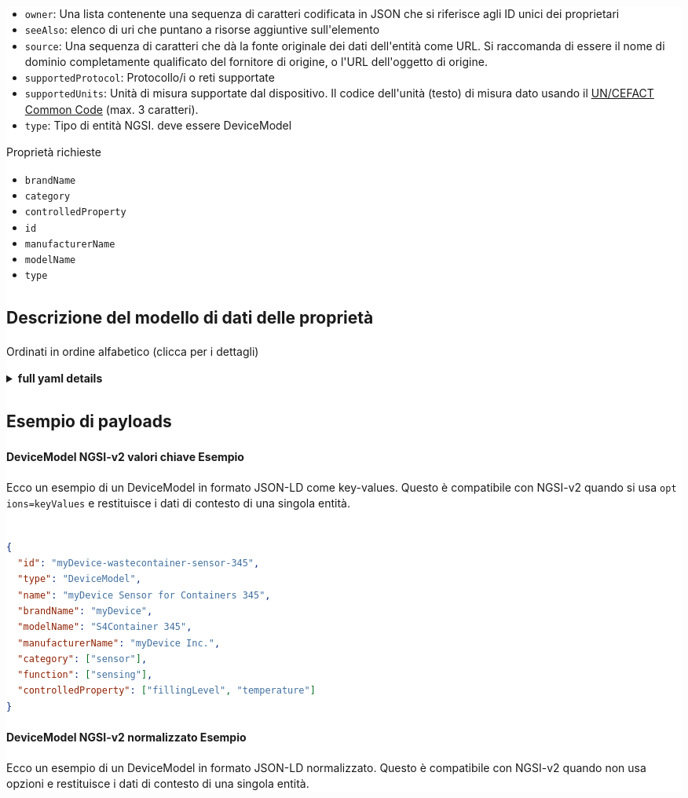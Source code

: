 - `owner`: Una lista contenente una sequenza di caratteri codificata in JSON che si riferisce agli ID unici dei proprietari  
- `seeAlso`: elenco di uri che puntano a risorse aggiuntive sull'elemento  
- `source`: Una sequenza di caratteri che dà la fonte originale dei dati dell'entità come URL. Si raccomanda di essere il nome di dominio completamente qualificato del fornitore di origine, o l'URL dell'oggetto di origine.  
- `supportedProtocol`: Protocollo/i o reti supportate  
- `supportedUnits`: Unità di misura supportate dal dispositivo. Il codice dell'unità (testo) di misura dato usando il [UN/CEFACT Common Code](http://wiki.goodrelations-vocabulary.org/Documentation/UN/CEFACT_Common_Codes) (max. 3 caratteri).  
- `type`: Tipo di entità NGSI. deve essere DeviceModel  
  

Proprietà richieste  
- `brandName`  
- `category`  
- `controlledProperty`  
- `id`  
- `manufacturerName`  
- `modelName`  
- `type`  

## Descrizione del modello di dati delle proprietà  

Ordinati in ordine alfabetico (clicca per i dettagli)  
<details><summary><strong>full yaml details</strong></summary></details>    

## Esempio di payloads  

#### DeviceModel NGSI-v2 valori chiave Esempio  

Ecco un esempio di un DeviceModel in formato JSON-LD come key-values. Questo è compatibile con NGSI-v2 quando si usa `options=keyValues` e restituisce i dati di contesto di una singola entità.  

```json  

{  
  "id": "myDevice-wastecontainer-sensor-345",  
  "type": "DeviceModel",  
  "name": "myDevice Sensor for Containers 345",  
  "brandName": "myDevice",  
  "modelName": "S4Container 345",  
  "manufacturerName": "myDevice Inc.",  
  "category": ["sensor"],  
  "function": ["sensing"],  
  "controlledProperty": ["fillingLevel", "temperature"]  
}  
```  

#### DeviceModel NGSI-v2 normalizzato Esempio  

Ecco un esempio di un DeviceModel in formato JSON-LD normalizzato. Questo è compatibile con NGSI-v2 quando non usa opzioni e restituisce i dati di contesto di una singola entità.  
